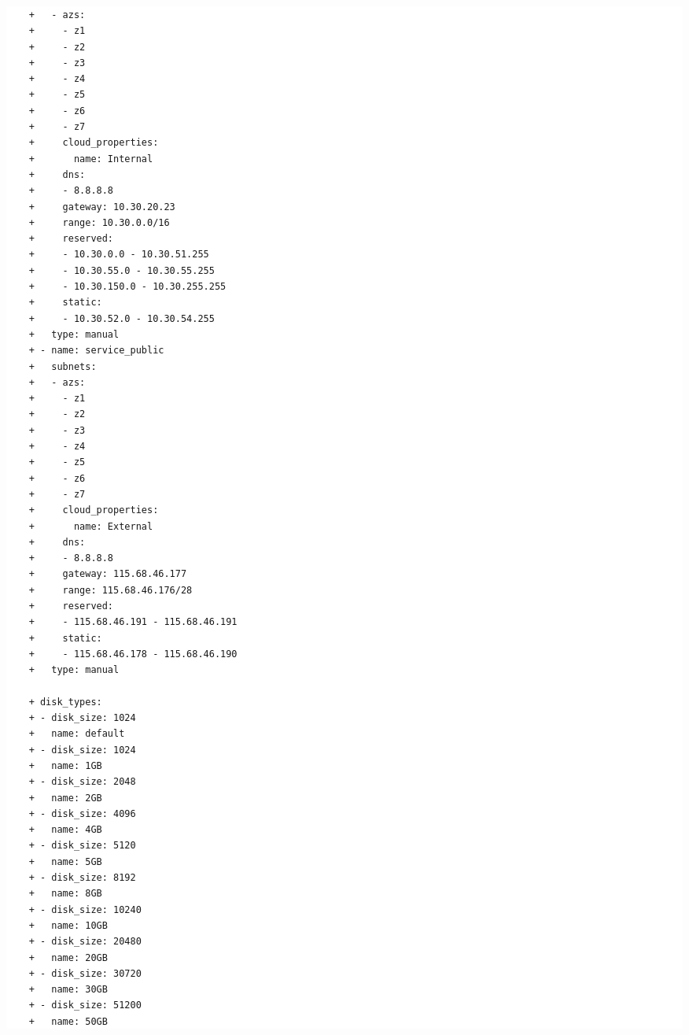         +   - azs:
        +     - z1
        +     - z2
        +     - z3
        +     - z4
        +     - z5
        +     - z6
        +     - z7
        +     cloud_properties:
        +       name: Internal
        +     dns:
        +     - 8.8.8.8
        +     gateway: 10.30.20.23
        +     range: 10.30.0.0/16
        +     reserved:
        +     - 10.30.0.0 - 10.30.51.255
        +     - 10.30.55.0 - 10.30.55.255
        +     - 10.30.150.0 - 10.30.255.255
        +     static:
        +     - 10.30.52.0 - 10.30.54.255
        +   type: manual
        + - name: service_public
        +   subnets:
        +   - azs:
        +     - z1
        +     - z2
        +     - z3
        +     - z4
        +     - z5
        +     - z6
        +     - z7
        +     cloud_properties:
        +       name: External
        +     dns:
        +     - 8.8.8.8
        +     gateway: 115.68.46.177
        +     range: 115.68.46.176/28
        +     reserved:
        +     - 115.68.46.191 - 115.68.46.191
        +     static:
        +     - 115.68.46.178 - 115.68.46.190
        +   type: manual
          
        + disk_types:
        + - disk_size: 1024
        +   name: default
        + - disk_size: 1024
        +   name: 1GB
        + - disk_size: 2048
        +   name: 2GB
        + - disk_size: 4096
        +   name: 4GB
        + - disk_size: 5120
        +   name: 5GB
        + - disk_size: 8192
        +   name: 8GB
        + - disk_size: 10240
        +   name: 10GB
        + - disk_size: 20480
        +   name: 20GB
        + - disk_size: 30720
        +   name: 30GB
        + - disk_size: 51200
        +   name: 50GB